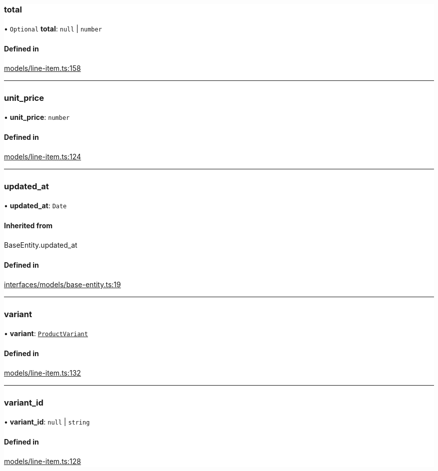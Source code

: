 ### total

• `Optional` **total**: ``null`` \| `number`

#### Defined in

[models/line-item.ts:158](https://github.com/medusajs/medusa/blob/418ff2a33/packages/medusa/src/models/line-item.ts#L158)

___

### unit\_price

• **unit\_price**: `number`

#### Defined in

[models/line-item.ts:124](https://github.com/medusajs/medusa/blob/418ff2a33/packages/medusa/src/models/line-item.ts#L124)

___

### updated\_at

• **updated\_at**: `Date`

#### Inherited from

BaseEntity.updated\_at

#### Defined in

[interfaces/models/base-entity.ts:19](https://github.com/medusajs/medusa/blob/418ff2a33/packages/medusa/src/interfaces/models/base-entity.ts#L19)

___

### variant

• **variant**: [`ProductVariant`](ProductVariant.md)

#### Defined in

[models/line-item.ts:132](https://github.com/medusajs/medusa/blob/418ff2a33/packages/medusa/src/models/line-item.ts#L132)

___

### variant\_id

• **variant\_id**: ``null`` \| `string`

#### Defined in

[models/line-item.ts:128](https://github.com/medusajs/medusa/blob/418ff2a33/packages/medusa/src/models/line-item.ts#L128)
